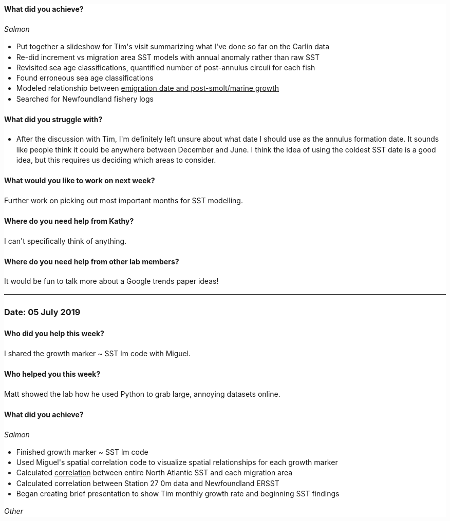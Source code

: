 #### What did you achieve?

*Salmon*

* Put together a slideshow for Tim's visit summarizing what I've done so far on the Carlin data
* Re-did increment vs migration area SST models with annual anomaly rather than raw SST
* Revisited sea age classifications, quantified number of post-annulus circuli for each fish
* Found erroneous sea age classifications
* Modeled relationship between [emigration date and post-smolt/marine growth](http://rpubs.com/lgcarlson/seaageEDA)
* Searched for Newfoundland fishery logs 

#### What did you struggle with?

* After the discussion with Tim, I'm definitely left unsure about what date I should use as the annulus formation date. It sounds like people think it could be anywhere between December and June. I think the idea of using the coldest SST date is a good idea, but this requires us deciding which areas to consider. 

#### What would you like to work on next week?

Further work on picking out most important months for SST modelling.

#### Where do you need help from Kathy?

I can't specifically think of anything. 

#### Where do you need help from other lab members?

It would be fun to talk more about a Google trends paper ideas!

------

### Date: 05 July 2019

#### Who did you help this week?
 
I shared the growth marker ~ SST lm code with Miguel. 

#### Who helped you this week?
 
Matt showed the lab how he used Python to grab large, annoying datasets online.  

#### What did you achieve?

*Salmon*

* Finished growth marker ~ SST lm code
* Used Miguel's spatial correlation code to visualize spatial relationships for each growth marker
* Calculated [correlation](https://rpubs.com/lgcarlson/sstxgrowthEDA) between entire North Atlantic SST and each migration area
* Calculated correlation between Station 27 0m data and Newfoundland ERSST
* Began creating brief presentation to show Tim monthly growth rate and beginning SST findings

*Other*
